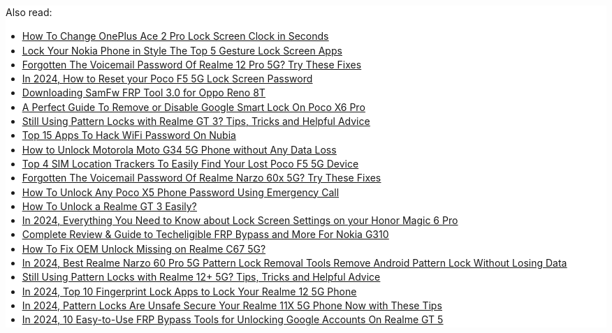 
<span class="atpl-alsoreadstyle">Also read:</span>
<div><ul>
<li><a href="https://easy-unlock-android.techidaily.com/how-to-change-oneplus-ace-2-pro-lock-screen-clock-in-seconds-by-drfone-android/"><u>How To Change OnePlus Ace 2 Pro Lock Screen Clock in Seconds</u></a></li>
<li><a href="https://easy-unlock-android.techidaily.com/lock-your-nokia-phone-in-style-the-top-5-gesture-lock-screen-apps-by-drfone-android/"><u>Lock Your Nokia Phone in Style The Top 5 Gesture Lock Screen Apps</u></a></li>
<li><a href="https://easy-unlock-android.techidaily.com/forgotten-the-voicemail-password-of-realme-12-pro-5g-try-these-fixes-by-drfone-android/"><u>Forgotten The Voicemail Password Of Realme 12 Pro 5G? Try These Fixes</u></a></li>
<li><a href="https://easy-unlock-android.techidaily.com/in-2024-how-to-reset-your-poco-f5-5g-lock-screen-password-by-drfone-android/"><u>In 2024, How to Reset your Poco F5 5G Lock Screen Password</u></a></li>
<li><a href="https://easy-unlock-android.techidaily.com/downloading-samfw-frp-tool-30-for-oppo-reno-8t-by-drfone-android/"><u>Downloading SamFw FRP Tool 3.0 for Oppo Reno 8T</u></a></li>
<li><a href="https://easy-unlock-android.techidaily.com/a-perfect-guide-to-remove-or-disable-google-smart-lock-on-poco-x6-pro-by-drfone-android/"><u>A Perfect Guide To Remove or Disable Google Smart Lock On Poco X6 Pro</u></a></li>
<li><a href="https://easy-unlock-android.techidaily.com/still-using-pattern-locks-with-realme-gt-3-tips-tricks-and-helpful-advice-by-drfone-android/"><u>Still Using Pattern Locks with Realme GT 3? Tips, Tricks and Helpful Advice</u></a></li>
<li><a href="https://easy-unlock-android.techidaily.com/top-15-apps-to-hack-wifi-password-on-nubia-by-drfone-android/"><u>Top 15 Apps To Hack WiFi Password On Nubia</u></a></li>
<li><a href="https://easy-unlock-android.techidaily.com/how-to-unlock-motorola-moto-g34-5g-phone-without-any-data-loss-by-drfone-android/"><u>How to Unlock Motorola Moto G34 5G Phone without Any Data Loss</u></a></li>
<li><a href="https://easy-unlock-android.techidaily.com/top-4-sim-location-trackers-to-easily-find-your-lost-poco-f5-5g-device-by-drfone-android/"><u>Top 4 SIM Location Trackers To Easily Find Your Lost Poco F5 5G Device</u></a></li>
<li><a href="https://easy-unlock-android.techidaily.com/forgotten-the-voicemail-password-of-realme-narzo-60x-5g-try-these-fixes-by-drfone-android/"><u>Forgotten The Voicemail Password Of Realme Narzo 60x 5G? Try These Fixes</u></a></li>
<li><a href="https://easy-unlock-android.techidaily.com/how-to-unlock-any-poco-x5-phone-password-using-emergency-call-by-drfone-android/"><u>How To Unlock Any Poco X5 Phone Password Using Emergency Call</u></a></li>
<li><a href="https://easy-unlock-android.techidaily.com/how-to-unlock-a-realme-gt-3-easily-by-drfone-android/"><u>How To Unlock a Realme GT 3 Easily?</u></a></li>
<li><a href="https://easy-unlock-android.techidaily.com/in-2024-everything-you-need-to-know-about-lock-screen-settings-on-your-honor-magic-6-pro-by-drfone-android/"><u>In 2024, Everything You Need to Know about Lock Screen Settings on your Honor Magic 6 Pro</u></a></li>
<li><a href="https://easy-unlock-android.techidaily.com/complete-review-and-guide-to-techeligible-frp-bypass-and-more-for-nokia-g310-by-drfone-android/"><u>Complete Review & Guide to Techeligible FRP Bypass and More For Nokia G310</u></a></li>
<li><a href="https://easy-unlock-android.techidaily.com/how-to-fix-oem-unlock-missing-on-realme-c67-5g-by-drfone-android/"><u>How To Fix OEM Unlock Missing on Realme C67 5G?</u></a></li>
<li><a href="https://easy-unlock-android.techidaily.com/in-2024-best-realme-narzo-60-pro-5g-pattern-lock-removal-tools-remove-android-pattern-lock-without-losing-data-by-drfone-android/"><u>In 2024, Best Realme Narzo 60 Pro 5G Pattern Lock Removal Tools Remove Android Pattern Lock Without Losing Data</u></a></li>
<li><a href="https://easy-unlock-android.techidaily.com/still-using-pattern-locks-with-realme-12plus-5g-tips-tricks-and-helpful-advice-by-drfone-android/"><u>Still Using Pattern Locks with Realme 12+ 5G? Tips, Tricks and Helpful Advice</u></a></li>
<li><a href="https://easy-unlock-android.techidaily.com/in-2024-top-10-fingerprint-lock-apps-to-lock-your-realme-12-5g-phone-by-drfone-android/"><u>In 2024, Top 10 Fingerprint Lock Apps to Lock Your Realme 12 5G Phone</u></a></li>
<li><a href="https://easy-unlock-android.techidaily.com/in-2024-pattern-locks-are-unsafe-secure-your-realme-11x-5g-phone-now-with-these-tips-by-drfone-android/"><u>In 2024, Pattern Locks Are Unsafe Secure Your Realme 11X 5G Phone Now with These Tips</u></a></li>
<li><a href="https://easy-unlock-android.techidaily.com/in-2024-10-easy-to-use-frp-bypass-tools-for-unlocking-google-accounts-on-realme-gt-5-by-drfone-android/"><u>In 2024, 10 Easy-to-Use FRP Bypass Tools for Unlocking Google Accounts On Realme GT 5</u></a></li>